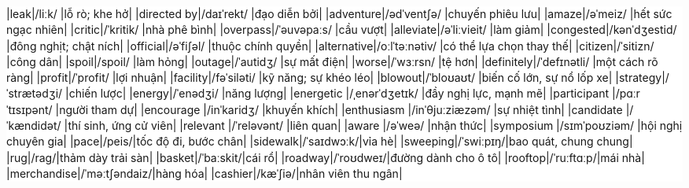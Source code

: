 |leak|/liːk/ |lỗ rò; khe hở|
|directed by|/daɪˈrekt/ |đạo diễn bởi|
|adventure|/ədˈventʃə/ |chuyến phiêu lưu|
|amaze|/əˈmeiz/ |hết sức ngạc nhiên|
|critic|/ˈkritik/ |nhà phê bình|
|overpass|/ˈəuvəpaːs/ |cầu vượt|
|alleviate|/əˈliːvieit/ |làm giảm|
|congested|/kənˈdʒestid/ |đông nghịt; chật ních|
|official|/əˈfiʃəl/ |thuộc chính quyền|
|alternative|/oːlˈtəːnətiv/ |có thể lựa chọn thay thế|
|citizen|/ˈsitizn/ |công dân|
|spoil|/spoil/ |làm hỏng|
|outage|/ˈautidʒ/ |sự mất điện|
|worse|/ˈwɜːrsn/ |tệ hơn|
|definitely|/ˈdefɪnətli/ |một cách rõ ràng|
|profit|/ˈprofit/ |lợi nhuận|
|facility|/fəˈsiləti/ |kỹ năng; sự khéo léo|
|blowout|/ˈbloʊaʊt/ |biến cố lớn, sự nổ lốp xe|
|strategy|/ˈstrӕtədʒi/ |chiến lược|
|energy|/ˈenədʒi/ |năng lượng|
|energetic |/ˌenərˈdʒetɪk/ |đầy nghị lực, mạnh mẽ|
|participant |/pɑːrˈtɪsɪpənt/ |người tham dự|
|encourage |/inˈkaridʒ/ |khuyến khích|
|enthusiasm |/inˈθjuːziӕzəm/ |sự nhiệt tình|
|candidate |/ˈkӕndidət/ |thí sinh, ứng cử viên|
|relevant |/ˈreləvənt/ |liên quan|
|aware |/əˈweə/ |nhận thức|
|symposium |/sɪmˈpoʊziəm/ |hội nghị chuyên gia|
|pace|/peis/|tốc độ đi, bước chân|
|sidewalk|/ˈsaɪdwɔːk/|vỉa hè|
|sweeping|/ˈswiːpɪŋ/|bao quát, chung chung|
|rug|/raɡ/|thảm dày trải sàn|
|basket|/ˈbaːskit/|cái rổ|
|roadway|/ˈroʊdweɪ/|đường dành cho ô tô|
|rooftop|/ˈruːftɑːp/|mái nhà|
|merchandise|/ˈməːtʃəndaiz/|hàng hóa|
|cashier|/kӕˈʃiə/|nhân viên thu ngân|